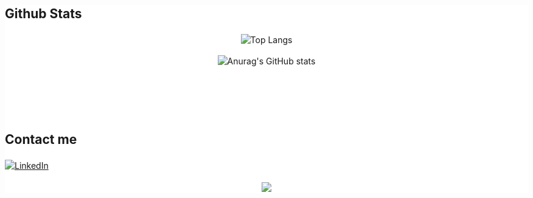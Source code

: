 ## Github Stats

<p align="center">
  <img src="https://github-readme-stats.vercel.app/api/top-langs/?username=cflg&layout=compact&theme=dark" alt="Top Langs">
</p>
<p align="center">
  <img src="https://github-readme-stats.vercel.app/api?username=cflg&show_icons=true&theme=dark" alt="Anurag's GitHub stats">
</p>


<br><br><br>
## Contact me
[![LinkedIn](https://img.shields.io/badge/LinkedIn-0077B5?style=flat-square&logo=linkedin&logoColor=white)](https://www.linkedin.com/in/cristian-lg/)

<div align="center">
<img src="https://www.cfainstitute.org/-/media/images/hero/a-data-scientist-at-work-providing-analytics-and-insights-to-investment-professionals2.jpg" align="center" style="width: 100%" />
</div>
